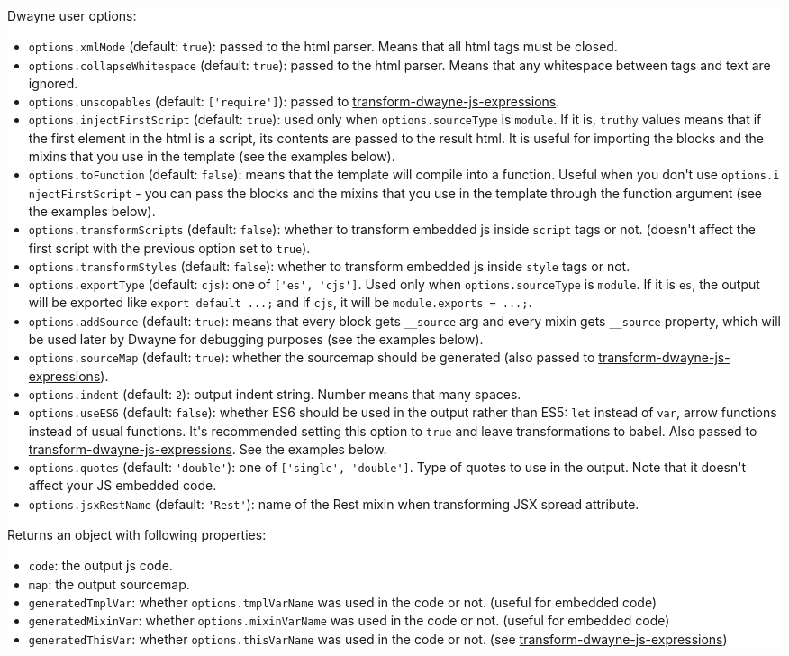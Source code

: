 Dwayne user options:

* `options.xmlMode` (default: `true`): passed to the html parser.
Means that all html tags must be closed.
* `options.collapseWhitespace` (default: `true`): passed to the html
parser. Means that any whitespace between tags and text are ignored.
* `options.unscopables` (default: `['require']`): passed to
[transform-dwayne-js-expressions](https://github.com/dwaynejs/transform-dwayne-js-expressions).
* `options.injectFirstScript` (default: `true`): used only when
`options.sourceType` is `module`. If it is, `truthy` values means
that if the first element in the html is a script, its contents are
passed to the result html. It is useful for importing the blocks and
the mixins that you use in the template (see the examples below).
* `options.toFunction` (default: `false`): means that the template
will compile into a function. Useful when you don't use
`options.injectFirstScript` - you can pass the blocks and the mixins
that you use in the template through the function argument (see the
examples below).
* `options.transformScripts` (default: `false`): whether to transform
embedded js inside `script` tags or not. (doesn't affect the first
script with the previous option set to `true`).
* `options.transformStyles` (default: `false`): whether to transform
embedded js inside `style` tags or not.
* `options.exportType` (default: `cjs`): one of `['es', 'cjs']`.
Used only when `options.sourceType` is `module`. If it is `es`, the
output will be exported like `export default ...;` and if `cjs`, it
will be `module.exports = ...;`.
* `options.addSource` (default: `true`): means that every block
gets `__source` arg and every mixin gets `__source` property, which
will be used later by Dwayne for debugging purposes (see the
examples below).
* `options.sourceMap` (default: `true`): whether the sourcemap should
be generated (also passed to
[transform-dwayne-js-expressions](https://github.com/dwaynejs/transform-dwayne-js-expressions)).
* `options.indent` (default: `2`): output indent string. Number means
that many spaces.
* `options.useES6` (default: `false`): whether ES6 should be used in
the output rather than ES5: `let` instead of `var`, arrow functions
instead of usual functions. It's recommended setting this option to
`true` and leave transformations to babel. Also passed to
[transform-dwayne-js-expressions](https://github.com/dwaynejs/transform-dwayne-js-expressions).
See the examples below.
* `options.quotes` (default: `'double'`): one of `['single', 'double']`.
Type of quotes to use in the output. Note that it doesn't affect
your JS embedded code.
* `options.jsxRestName` (default: `'Rest'`): name of the Rest mixin
when transforming JSX spread attribute.

Returns an object with following properties:

* `code`: the output js code.
* `map`: the output sourcemap.
* `generatedTmplVar`: whether `options.tmplVarName` was used in the
code or not. (useful for embedded code)
* `generatedMixinVar`: whether `options.mixinVarName` was used in the
code or not. (useful for embedded code)
* `generatedThisVar`: whether `options.thisVarName` was used in the
code or not. (see [transform-dwayne-js-expressions](https://github.com/dwaynejs/transform-dwayne-js-expressions))
